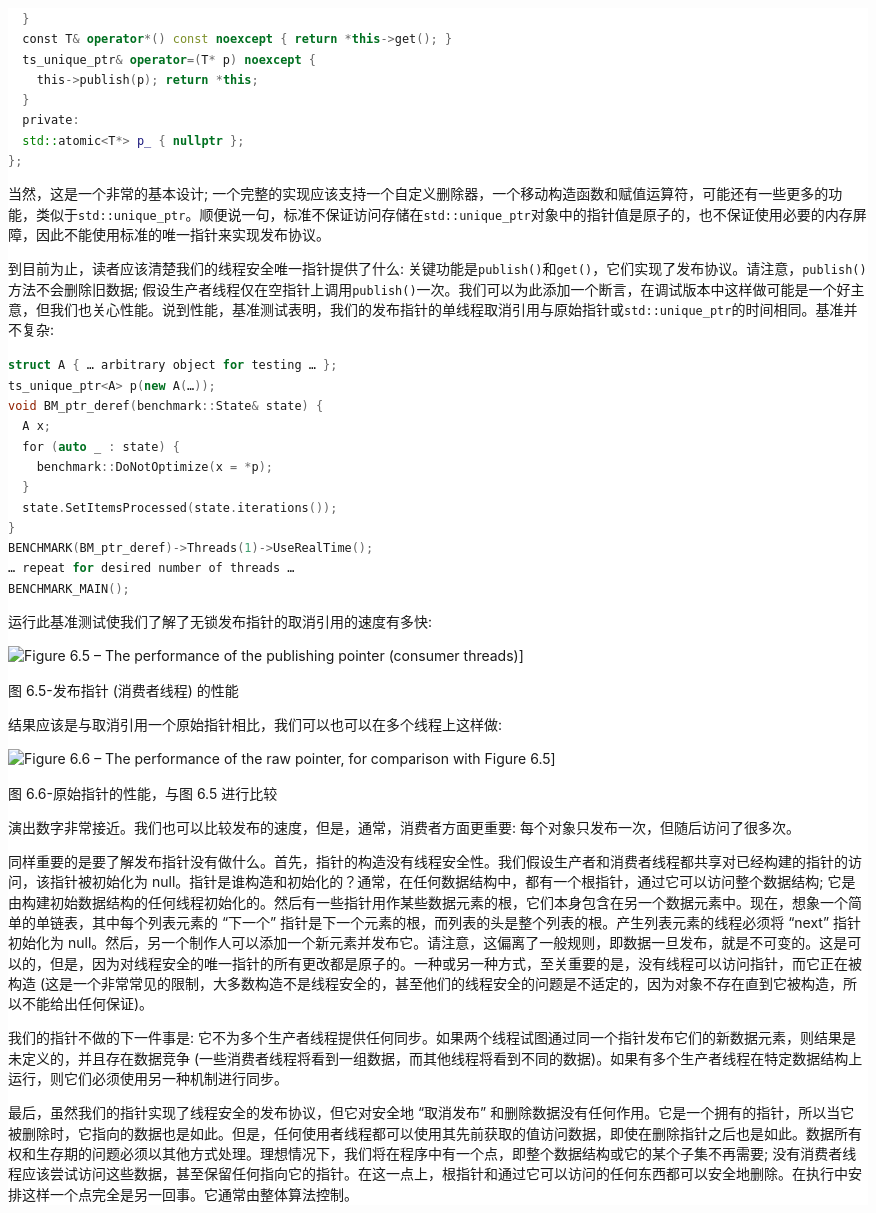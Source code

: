 ```cpp
  }
  const T& operator*() const noexcept { return *this->get(); }
  ts_unique_ptr& operator=(T* p) noexcept {
    this->publish(p); return *this;
  }
  private:
  std::atomic<T*> p_ { nullptr };
};
```

当然，这是一个非常的基本设计; 一个完整的实现应该支持一个自定义删除器，一个移动构造函数和赋值运算符，可能还有一些更多的功能，类似于`std::unique_ptr`。顺便说一句，标准不保证访问存储在`std::unique_ptr`对象中的指针值是原子的，也不保证使用必要的内存屏障，因此不能使用标准的唯一指针来实现发布协议。

到目前为止，读者应该清楚我们的线程安全唯一指针提供了什么: 关键功能是`publish()`和`get()`，它们实现了发布协议。请注意，`publish()`方法不会删除旧数据; 假设生产者线程仅在空指针上调用`publish()`一次。我们可以为此添加一个断言，在调试版本中这样做可能是一个好主意，但我们也关心性能。说到性能，基准测试表明，我们的发布指针的单线程取消引用与原始指针或`std::unique_ptr`的时间相同。基准并不复杂:

```cpp
struct A { … arbitrary object for testing … };
ts_unique_ptr<A> p(new A(…));
void BM_ptr_deref(benchmark::State& state) {
  A x;
  for (auto _ : state) {
    benchmark::DoNotOptimize(x = *p);
  }
  state.SetItemsProcessed(state.iterations());
}
BENCHMARK(BM_ptr_deref)->Threads(1)->UseRealTime();
… repeat for desired number of threads … 
BENCHMARK_MAIN();
```

运行此基准测试使我们了解了无锁发布指针的取消引用的速度有多快:

![Figure 6.5 – The performance of the publishing pointer (consumer threads) ](Images/Figure_6.5_B16229.jpg)]

图 6.5-发布指针 (消费者线程) 的性能

结果应该是与取消引用一个原始指针相比，我们可以也可以在多个线程上这样做:

![Figure 6.6 – The performance of the raw pointer, for comparison with Figure 6.5 ](Images/Figure_6.6_B16229.jpg)]

图 6.6-原始指针的性能，与图 6.5 进行比较

演出数字非常接近。我们也可以比较发布的速度，但是，通常，消费者方面更重要: 每个对象只发布一次，但随后访问了很多次。

同样重要的是要了解发布指针没有做什么。首先，指针的构造没有线程安全性。我们假设生产者和消费者线程都共享对已经构建的指针的访问，该指针被初始化为 null。指针是谁构造和初始化的？通常，在任何数据结构中，都有一个根指针，通过它可以访问整个数据结构; 它是由构建初始数据结构的任何线程初始化的。然后有一些指针用作某些数据元素的根，它们本身包含在另一个数据元素中。现在，想象一个简单的单链表，其中每个列表元素的 “下一个” 指针是下一个元素的根，而列表的头是整个列表的根。产生列表元素的线程必须将 “next” 指针初始化为 null。然后，另一个制作人可以添加一个新元素并发布它。请注意，这偏离了一般规则，即数据一旦发布，就是不可变的。这是可以的，但是，因为对线程安全的唯一指针的所有更改都是原子的。一种或另一种方式，至关重要的是，没有线程可以访问指针，而它正在被构造 (这是一个非常常见的限制，大多数构造不是线程安全的，甚至他们的线程安全的问题是不适定的，因为对象不存在直到它被构造，所以不能给出任何保证)。

我们的指针不做的下一件事是: 它不为多个生产者线程提供任何同步。如果两个线程试图通过同一个指针发布它们的新数据元素，则结果是未定义的，并且存在数据竞争 (一些消费者线程将看到一组数据，而其他线程将看到不同的数据)。如果有多个生产者线程在特定数据结构上运行，则它们必须使用另一种机制进行同步。

最后，虽然我们的指针实现了线程安全的发布协议，但它对安全地 “取消发布” 和删除数据没有任何作用。它是一个拥有的指针，所以当它被删除时，它指向的数据也是如此。但是，任何使用者线程都可以使用其先前获取的值访问数据，即使在删除指针之后也是如此。数据所有权和生存期的问题必须以其他方式处理。理想情况下，我们将在程序中有一个点，即整个数据结构或它的某个子集不再需要; 没有消费者线程应该尝试访问这些数据，甚至保留任何指向它的指针。在这一点上，根指针和通过它可以访问的任何东西都可以安全地删除。在执行中安排这样一个点完全是另一回事。它通常由整体算法控制。
